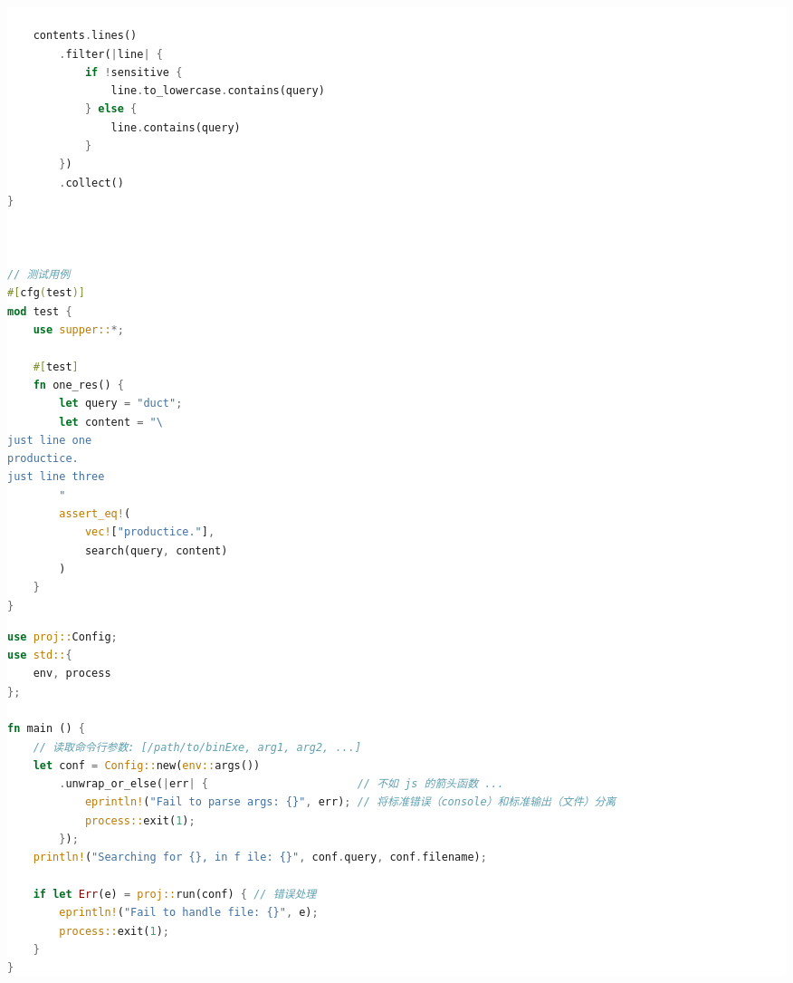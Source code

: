```rs title="lib.rs"

    contents.lines()
        .filter(|line| {
            if !sensitive {
                line.to_lowercase.contains(query)
            } else {
                line.contains(query)
            }
        })
        .collect()
}



// 测试用例
#[cfg(test)]
mod test {
    use supper::*;
    
    #[test]
    fn one_res() {
        let query = "duct";
        let content = "\
just line one
productice.
just line three
        "
        assert_eq!(
            vec!["productice."],
            search(query, content)
        )
    }
}
```

```rs title="main.rs"
use proj::Config;
use std::{
    env, process
};

fn main () {
    // 读取命令行参数: [/path/to/binExe, arg1, arg2, ...]
    let conf = Config::new(env::args())
        .unwrap_or_else(|err| {                       // 不如 js 的箭头函数 ...
            eprintln!("Fail to parse args: {}", err); // 将标准错误（console）和标准输出（文件）分离
            process::exit(1);
        });
    println!("Searching for {}, in f ile: {}", conf.query, conf.filename); 

    if let Err(e) = proj::run(conf) { // 错误处理
        eprintln!("Fail to handle file: {}", e);
        process::exit(1);
    }
}
```
